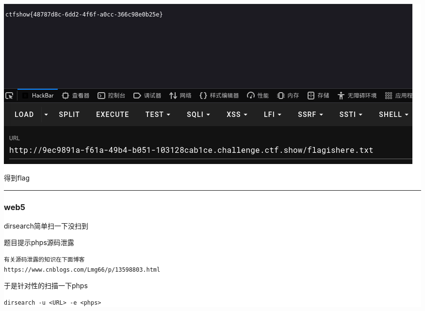 ![image-20231210143218881](照片\image-20231210143218881.png)

得到flag

------



### web5

dirsearch简单扫一下没扫到

题目提示phps源码泄露

```
有关源码泄露的知识在下面博客
https://www.cnblogs.com/Lmg66/p/13598803.html
```

于是针对性的扫描一下phps

```
dirsearch -u <URL> -e <phps>
```
